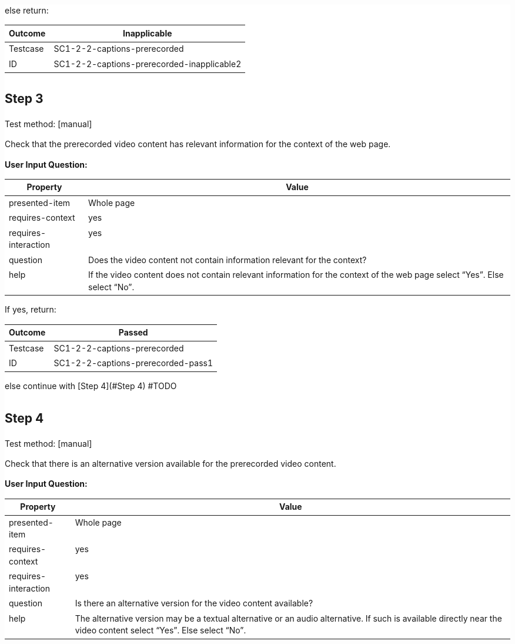 else return:

| Outcome  | Inapplicable
|----------|-----
| Testcase | SC1-2-2-captions-prerecorded
| ID       | SC1-2-2-captions-prerecorded-inapplicable2


## Step 3
Test method: [manual]

Check that the prerecorded video content has relevant information for the context of the web page.

**User Input Question:**

| Property             | Value
|----------------------|-------
| presented-item       | Whole page
| requires-context     | yes
| requires-interaction | yes
| question             | Does the video content not contain information relevant for the context?
| help                 | If the video content does not contain relevant information for the context of the web page select “Yes”. Else select “No”.

If yes, return:

| Outcome  | Passed
|----------|-----
| Testcase | SC1-2-2-captions-prerecorded
| ID       | SC1-2-2-captions-prerecorded-pass1


else continue with [Step 4](#Step 4)
#TODO
## Step 4
Test method: [manual]

Check that there is an alternative version available for the prerecorded video content.

**User Input Question:**

| Property             | Value
|----------------------|-------
| presented-item       | Whole page
| requires-context     | yes
| requires-interaction | yes
| question             | Is there an alternative version for the video content available?
| help                 | The alternative version may be a textual alternative or an audio alternative. If such is available directly near the video content select “Yes”. Else select “No”.
